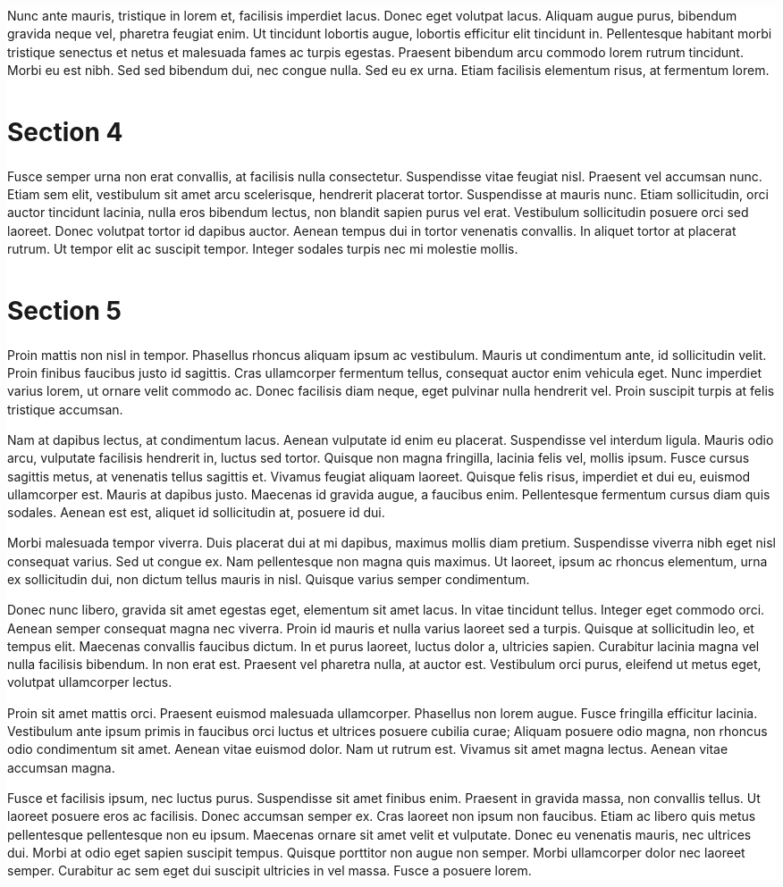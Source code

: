 Nunc ante mauris, tristique in lorem et, facilisis imperdiet lacus. Donec eget volutpat lacus. Aliquam augue purus, bibendum gravida neque vel, pharetra feugiat enim. Ut tincidunt lobortis augue, lobortis efficitur elit tincidunt in. Pellentesque habitant morbi tristique senectus et netus et malesuada fames ac turpis egestas. Praesent bibendum arcu commodo lorem rutrum tincidunt. Morbi eu est nibh. Sed sed bibendum dui, nec congue nulla. Sed eu ex urna. Etiam facilisis elementum risus, at fermentum lorem.

# Section 4

Fusce semper urna non erat convallis, at facilisis nulla consectetur. Suspendisse vitae feugiat nisl. Praesent vel accumsan nunc. Etiam sem elit, vestibulum sit amet arcu scelerisque, hendrerit placerat tortor. Suspendisse at mauris nunc. Etiam sollicitudin, orci auctor tincidunt lacinia, nulla eros bibendum lectus, non blandit sapien purus vel erat. Vestibulum sollicitudin posuere orci sed laoreet. Donec volutpat tortor id dapibus auctor. Aenean tempus dui in tortor venenatis convallis. In aliquet tortor at placerat rutrum. Ut tempor elit ac suscipit tempor. Integer sodales turpis nec mi molestie mollis.

# Section 5

Proin mattis non nisl in tempor. Phasellus rhoncus aliquam ipsum ac vestibulum. Mauris ut condimentum ante, id sollicitudin velit. Proin finibus faucibus justo id sagittis. Cras ullamcorper fermentum tellus, consequat auctor enim vehicula eget. Nunc imperdiet varius lorem, ut ornare velit commodo ac. Donec facilisis diam neque, eget pulvinar nulla hendrerit vel. Proin suscipit turpis at felis tristique accumsan.

Nam at dapibus lectus, at condimentum lacus. Aenean vulputate id enim eu placerat. Suspendisse vel interdum ligula. Mauris odio arcu, vulputate facilisis hendrerit in, luctus sed tortor. Quisque non magna fringilla, lacinia felis vel, mollis ipsum. Fusce cursus sagittis metus, at venenatis tellus sagittis et. Vivamus feugiat aliquam laoreet. Quisque felis risus, imperdiet et dui eu, euismod ullamcorper est. Mauris at dapibus justo. Maecenas id gravida augue, a faucibus enim. Pellentesque fermentum cursus diam quis sodales. Aenean est est, aliquet id sollicitudin at, posuere id dui.

Morbi malesuada tempor viverra. Duis placerat dui at mi dapibus, maximus mollis diam pretium. Suspendisse viverra nibh eget nisl consequat varius. Sed ut congue ex. Nam pellentesque non magna quis maximus. Ut laoreet, ipsum ac rhoncus elementum, urna ex sollicitudin dui, non dictum tellus mauris in nisl. Quisque varius semper condimentum.

Donec nunc libero, gravida sit amet egestas eget, elementum sit amet lacus. In vitae tincidunt tellus. Integer eget commodo orci. Aenean semper consequat magna nec viverra. Proin id mauris et nulla varius laoreet sed a turpis. Quisque at sollicitudin leo, et tempus elit. Maecenas convallis faucibus dictum. In et purus laoreet, luctus dolor a, ultricies sapien. Curabitur lacinia magna vel nulla facilisis bibendum. In non erat est. Praesent vel pharetra nulla, at auctor est. Vestibulum orci purus, eleifend ut metus eget, volutpat ullamcorper lectus.

Proin sit amet mattis orci. Praesent euismod malesuada ullamcorper. Phasellus non lorem augue. Fusce fringilla efficitur lacinia. Vestibulum ante ipsum primis in faucibus orci luctus et ultrices posuere cubilia curae; Aliquam posuere odio magna, non rhoncus odio condimentum sit amet. Aenean vitae euismod dolor. Nam ut rutrum est. Vivamus sit amet magna lectus. Aenean vitae accumsan magna.

Fusce et facilisis ipsum, nec luctus purus. Suspendisse sit amet finibus enim. Praesent in gravida massa, non convallis tellus. Ut laoreet posuere eros ac facilisis. Donec accumsan semper ex. Cras laoreet non ipsum non faucibus. Etiam ac libero quis metus pellentesque pellentesque non eu ipsum. Maecenas ornare sit amet velit et vulputate. Donec eu venenatis mauris, nec ultrices dui. Morbi at odio eget sapien suscipit tempus. Quisque porttitor non augue non semper. Morbi ullamcorper dolor nec laoreet semper. Curabitur ac sem eget dui suscipit ultricies in vel massa. Fusce a posuere lorem.
